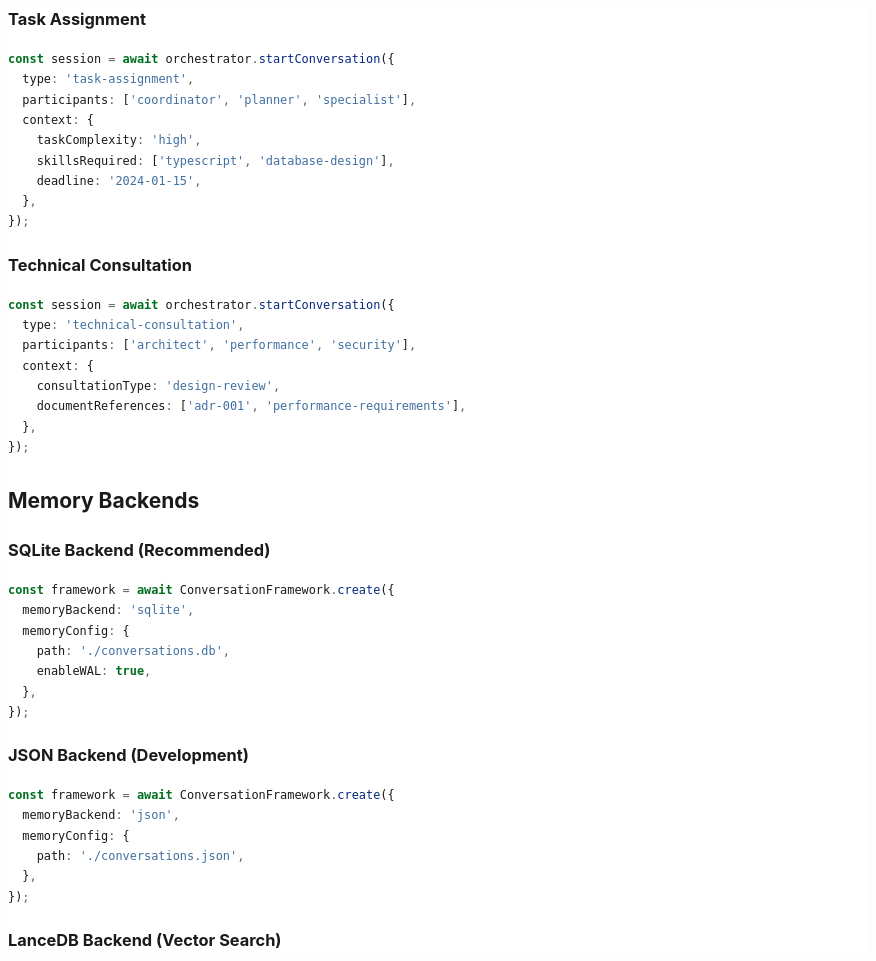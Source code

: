 ### Task Assignment

```typescript
const session = await orchestrator.startConversation({
  type: 'task-assignment',
  participants: ['coordinator', 'planner', 'specialist'],
  context: {
    taskComplexity: 'high',
    skillsRequired: ['typescript', 'database-design'],
    deadline: '2024-01-15',
  },
});
```

### Technical Consultation

```typescript
const session = await orchestrator.startConversation({
  type: 'technical-consultation',
  participants: ['architect', 'performance', 'security'],
  context: {
    consultationType: 'design-review',
    documentReferences: ['adr-001', 'performance-requirements'],
  },
});
```

## Memory Backends

### SQLite Backend (Recommended)

```typescript
const framework = await ConversationFramework.create({
  memoryBackend: 'sqlite',
  memoryConfig: {
    path: './conversations.db',
    enableWAL: true,
  },
});
```

### JSON Backend (Development)

```typescript
const framework = await ConversationFramework.create({
  memoryBackend: 'json',
  memoryConfig: {
    path: './conversations.json',
  },
});
```

### LanceDB Backend (Vector Search)
